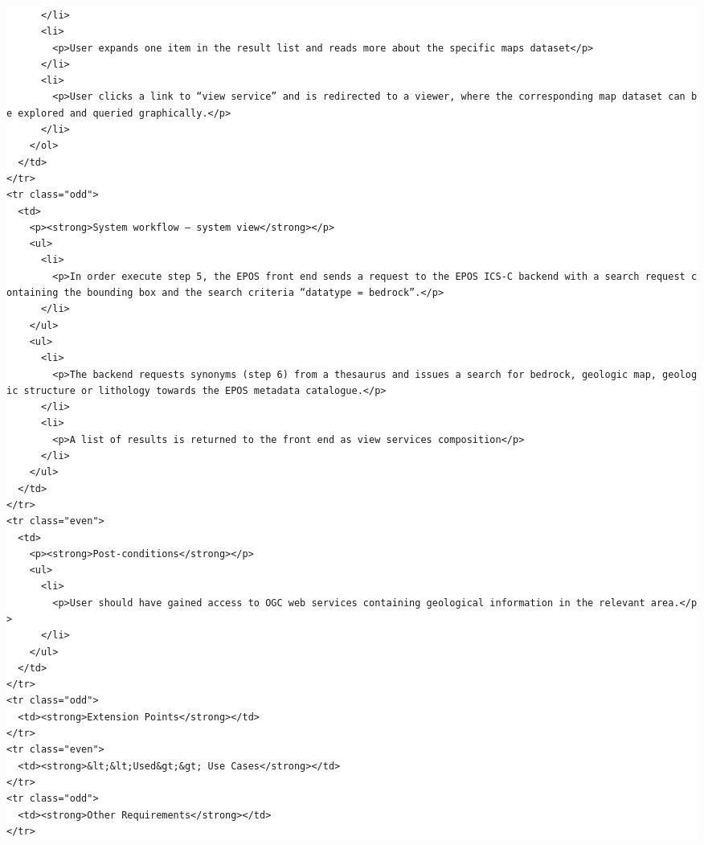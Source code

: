           </li>
          <li>
            <p>User expands one item in the result list and reads more about the specific maps dataset</p>
          </li>
          <li>
            <p>User clicks a link to “view service” and is redirected to a viewer, where the corresponding map dataset can be explored and queried graphically.</p>
          </li>
        </ol>
      </td>
    </tr>
    <tr class="odd">
      <td>
        <p><strong>System workflow – system view</strong></p>
        <ul>
          <li>
            <p>In order execute step 5, the EPOS front end sends a request to the EPOS ICS-C backend with a search request containing the bounding box and the search criteria “datatype = bedrock”.</p>
          </li>
        </ul>
        <ul>
          <li>
            <p>The backend requests synonyms (step 6) from a thesaurus and issues a search for bedrock, geologic map, geologic structure or lithology towards the EPOS metadata catalogue.</p>
          </li>
          <li>
            <p>A list of results is returned to the front end as view services composition</p>
          </li>
        </ul>
      </td>
    </tr>
    <tr class="even">
      <td>
        <p><strong>Post-conditions</strong></p>
        <ul>
          <li>
            <p>User should have gained access to OGC web services containing geological information in the relevant area.</p>
          </li>
        </ul>
      </td>
    </tr>
    <tr class="odd">
      <td><strong>Extension Points</strong></td>
    </tr>
    <tr class="even">
      <td><strong>&lt;&lt;Used&gt;&gt; Use Cases</strong></td>
    </tr>
    <tr class="odd">
      <td><strong>Other Requirements</strong></td>
    </tr>
  </tbody>
</table>
